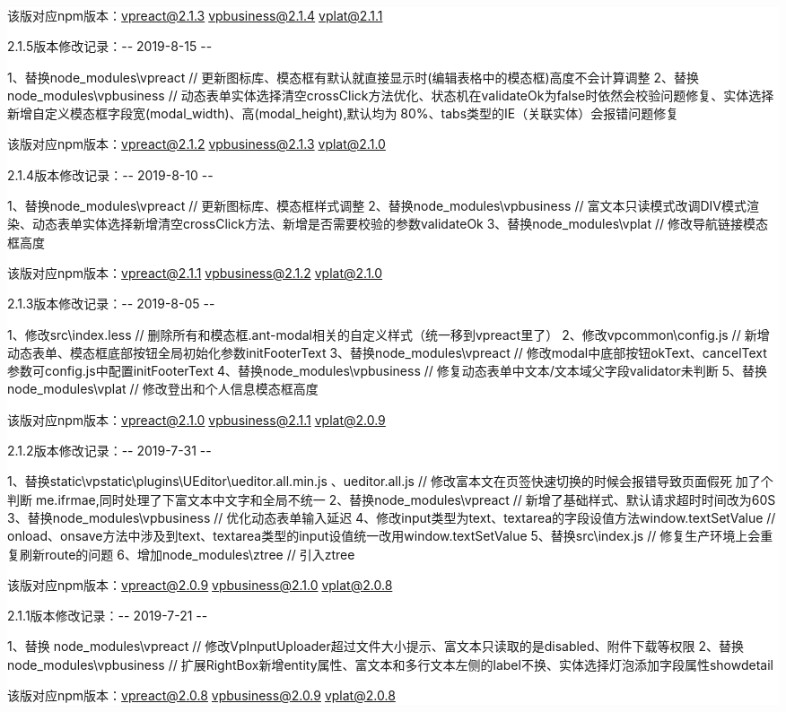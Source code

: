 该版对应npm版本：vpreact@2.1.3  vpbusiness@2.1.4   vplat@2.1.1


2.1.5版本修改记录：-- 2019-8-15 --

1、替换node_modules\vpreact                                         // 更新图标库、模态框有默认就直接显示时(编辑表格中的模态框)高度不会计算调整
2、替换node_modules\vpbusiness                                      // 动态表单实体选择清空crossClick方法优化、状态机在validateOk为false时依然会校验问题修复、实体选择新增自定义模态框字段宽(modal_width)、高(modal_height),默认均为 80%、tabs类型的IE（关联实体）会报错问题修复

该版对应npm版本：vpreact@2.1.2  vpbusiness@2.1.3   vplat@2.1.0
 
2.1.4版本修改记录：-- 2019-8-10 --

1、替换node_modules\vpreact                                         // 更新图标库、模态框样式调整
2、替换node_modules\vpbusiness                                      // 富文本只读模式改调DIV模式渲染、动态表单实体选择新增清空crossClick方法、新增是否需要校验的参数validateOk
3、替换node_modules\vplat                                           // 修改导航链接模态框高度

该版对应npm版本：vpreact@2.1.1  vpbusiness@2.1.2   vplat@2.1.0


2.1.3版本修改记录：-- 2019-8-05 --

1、修改src\index.less                                               // 删除所有和模态框.ant-modal相关的自定义样式（统一移到vpreact里了）
2、修改vpcommon\config.js                                           // 新增动态表单、模态框底部按钮全局初始化参数initFooterText
3、替换node_modules\vpreact                                         // 修改modal中底部按钮okText、cancelText参数可config.js中配置initFooterText
4、替换node_modules\vpbusiness                                      // 修复动态表单中文本/文本域父字段validator未判断
5、替换node_modules\vplat                                           // 修改登出和个人信息模态框高度

该版对应npm版本：vpreact@2.1.0  vpbusiness@2.1.1   vplat@2.0.9


2.1.2版本修改记录：-- 2019-7-31 --

1、替换static\vpstatic\plugins\UEditor\ueditor.all.min.js 、ueditor.all.js  // 修改富本文在页签快速切换的时候会报错导致页面假死 加了个判断 me.ifrmae,同时处理了下富文本中文字和全局不统一
2、替换node_modules\vpreact                                                 // 新增了基础样式、默认请求超时时间改为60S
3、替换node_modules\vpbusiness                                              // 优化动态表单输入延迟
4、修改input类型为text、textarea的字段设值方法window.textSetValue           // onload、onsave方法中涉及到text、textarea类型的input设值统一改用window.textSetValue
5、替换src\index.js                                                         // 修复生产环境上会重复刷新route的问题
6、增加node_modules\ztree                                                   // 引入ztree

该版对应npm版本：vpreact@2.0.9  vpbusiness@2.1.0   vplat@2.0.8


2.1.1版本修改记录：-- 2019-7-21 --

1、替换 node_modules\vpreact                                   // 修改VpInputUploader超过文件大小提示、富文本只读取的是disabled、附件下载等权限
2、替换 node_modules\vpbusiness                                // 扩展RightBox新增entity属性、富文本和多行文本左侧的label不换、实体选择灯泡添加字段属性showdetail

该版对应npm版本：vpreact@2.0.8  vpbusiness@2.0.9   vplat@2.0.8
